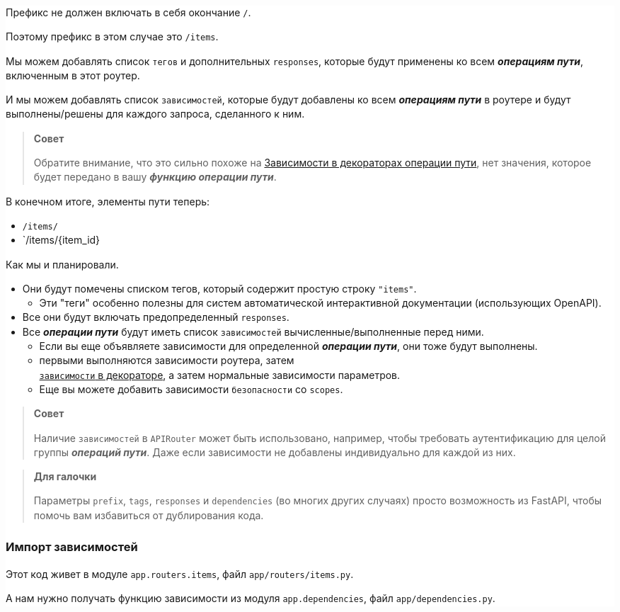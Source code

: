 Префикс не должен включать в себя окончание `/`.

Поэтому префикс в этом случае это `/items`.

Мы можем добавлять список `тегов` и дополнительных `responses`, которые будут применены ко всем ***операциям пути***,
включенным в этот роутер.

И мы можем добавлять список `зависимостей`, которые будут добавлены ко всем ***операциям пути*** в роутере и будут 
выполнены/решены для каждого запроса, сделанного к ним.

> **Совет**
> 
> Обратите внимание, что это сильно похоже на 
> <a href="https://github.com/amoglock/FastAPI_documentation/blob/master/tutorial/dependencies_in_path_operation_decorators.md">Зависимости в декораторах операции пути</a>,
> нет значения, которое будет передано в вашу ***функцию операции пути***.

В конечном итоге, элементы пути теперь:

* `/items/`
* `/items/{item_id}

Как мы и планировали.

* Они будут помечены списком тегов, который содержит простую строку `"items"`.
  * Эти "теги" особенно полезны для систем автоматической интерактивной документации (использующих OpenAPI).
* Все они будут включать предопределенный `responses`.
* Все ***операции пути*** будут иметь список `зависимостей` вычисленные/выполненные перед ними.
  * Если вы еще объявляете зависимости для определенной ***операции пути***, они тоже будут выполнены.
  * первыми выполняются зависимости роутера, затем  
  <a href="https://github.com/amoglock/FastAPI_documentation/blob/master/tutorial/dependencies_in_path_operation_decorators.md">`зависимости` в декораторе</a>,
  а затем нормальные зависимости параметров.
  * Еще вы можете добавить зависимости `безопасности` со `scopes`.

> **Совет**
> 
> Наличие `зависимостей` в `APIRouter` может быть использовано, например, чтобы требовать аутентификацию для целой группы
> ***операций пути***. Даже если зависимости не добавлены индивидуально для каждой из них.

> **Для галочки**
> 
> Параметры `prefix`, `tags`, `responses` и `dependencies` (во многих других случаях) просто возможность из FastAPI, 
чтобы помочь вам избавиться от дублирования кода.

### Импорт зависимостей

Этот код живет в модуле `app.routers.items`, файл `app/routers/items.py`.

А нам нужно получать функцию зависимости из модуля `app.dependencies`, файл `app/dependencies.py`.
